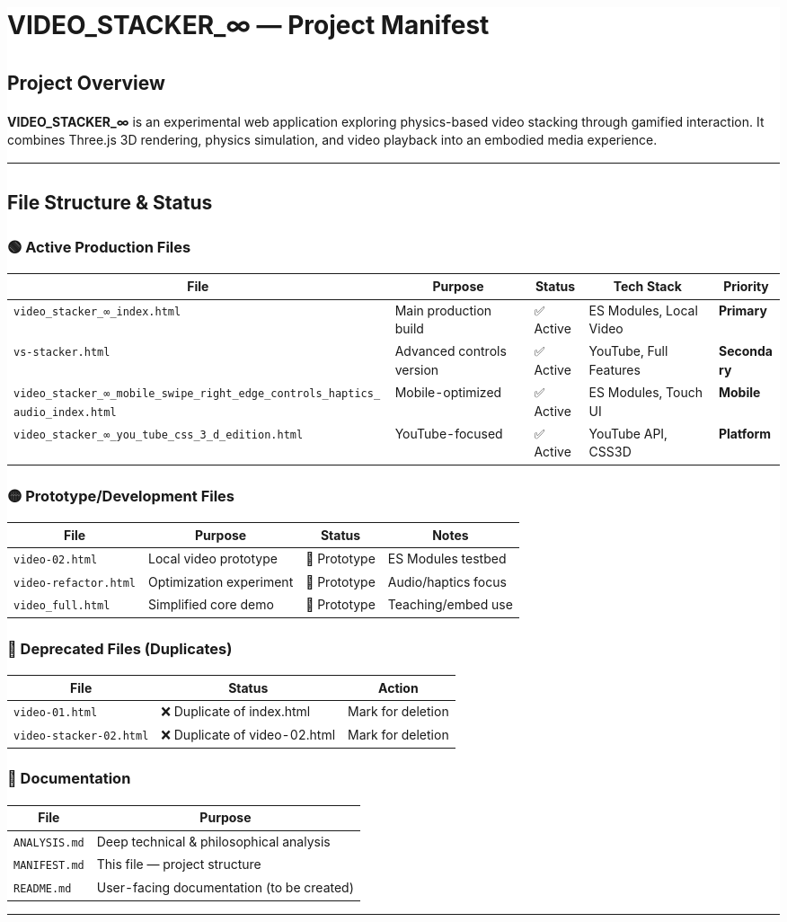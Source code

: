 # VIDEO_STACKER_∞ — Project Manifest

## Project Overview

**VIDEO_STACKER_∞** is an experimental web application exploring physics-based video stacking through gamified interaction. It combines Three.js 3D rendering, physics simulation, and video playback into an embodied media experience.

---

## File Structure & Status

### 🟢 Active Production Files

| File | Purpose | Status | Tech Stack | Priority |
|------|---------|--------|------------|----------|
| `video_stacker_∞_index.html` | Main production build | ✅ Active | ES Modules, Local Video | **Primary** |
| `vs-stacker.html` | Advanced controls version | ✅ Active | YouTube, Full Features | **Secondary** |
| `video_stacker_∞_mobile_swipe_right_edge_controls_haptics_audio_index.html` | Mobile-optimized | ✅ Active | ES Modules, Touch UI | **Mobile** |
| `video_stacker_∞_you_tube_css_3_d_edition.html` | YouTube-focused | ✅ Active | YouTube API, CSS3D | **Platform** |

### 🟡 Prototype/Development Files

| File | Purpose | Status | Notes |
|------|---------|--------|-------|
| `video-02.html` | Local video prototype | 🔧 Prototype | ES Modules testbed |
| `video-refactor.html` | Optimization experiment | 🔧 Prototype | Audio/haptics focus |
| `video_full.html` | Simplified core demo | 🔧 Prototype | Teaching/embed use |

### 🔴 Deprecated Files (Duplicates)

| File | Status | Action |
|------|--------|--------|
| `video-01.html` | ❌ Duplicate of index.html | Mark for deletion |
| `video-stacker-02.html` | ❌ Duplicate of video-02.html | Mark for deletion |

### 📄 Documentation

| File | Purpose |
|------|---------|
| `ANALYSIS.md` | Deep technical & philosophical analysis |
| `MANIFEST.md` | This file — project structure |
| `README.md` | User-facing documentation (to be created) |

---